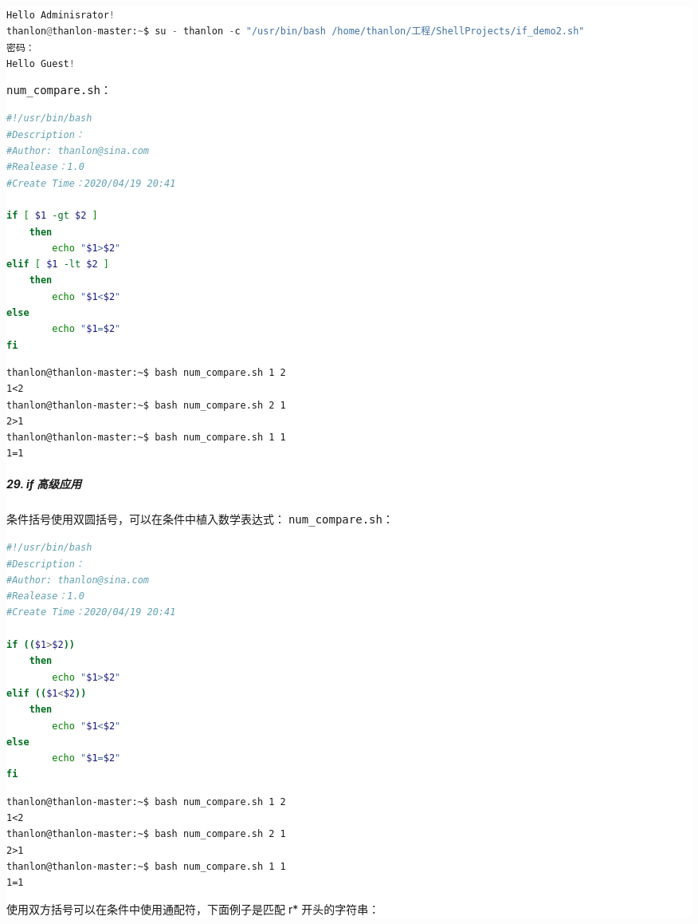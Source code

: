 ```python
Hello Adminisrator!
thanlon@thanlon-master:~$ su - thanlon -c "/usr/bin/bash /home/thanlon/工程/ShellProjects/if_demo2.sh"
密码： 
Hello Guest!
```
<kbd>num_compare.sh</kbd>：
```bash
#!/usr/bin/bash
#Description：
#Author: thanlon@sina.com
#Realease：1.0
#Create Time：2020/04/19 20:41

if [ $1 -gt $2 ]
    then
        echo "$1>$2"
elif [ $1 -lt $2 ]
    then
        echo "$1<$2"
else
        echo "$1=$2"
fi
```
```shell
thanlon@thanlon-master:~$ bash num_compare.sh 1 2
1<2
thanlon@thanlon-master:~$ bash num_compare.sh 2 1
2>1
thanlon@thanlon-master:~$ bash num_compare.sh 1 1
1=1
```
##### 29. if 高级应用
条件括号使用双圆括号，可以在条件中植入数学表达式：
<kbd>num_compare.sh</kbd>：
```bash
#!/usr/bin/bash
#Description：
#Author: thanlon@sina.com
#Realease：1.0
#Create Time：2020/04/19 20:41

if (($1>$2))
    then
        echo "$1>$2"
elif (($1<$2))
    then
        echo "$1<$2"
else
        echo "$1=$2"
fi
```
```shell
thanlon@thanlon-master:~$ bash num_compare.sh 1 2
1<2
thanlon@thanlon-master:~$ bash num_compare.sh 2 1
2>1
thanlon@thanlon-master:~$ bash num_compare.sh 1 1
1=1
```
<font>使用双方括号可以在条件中使用通配符</font>，下面例子是匹配 r* 开头的字符串：
